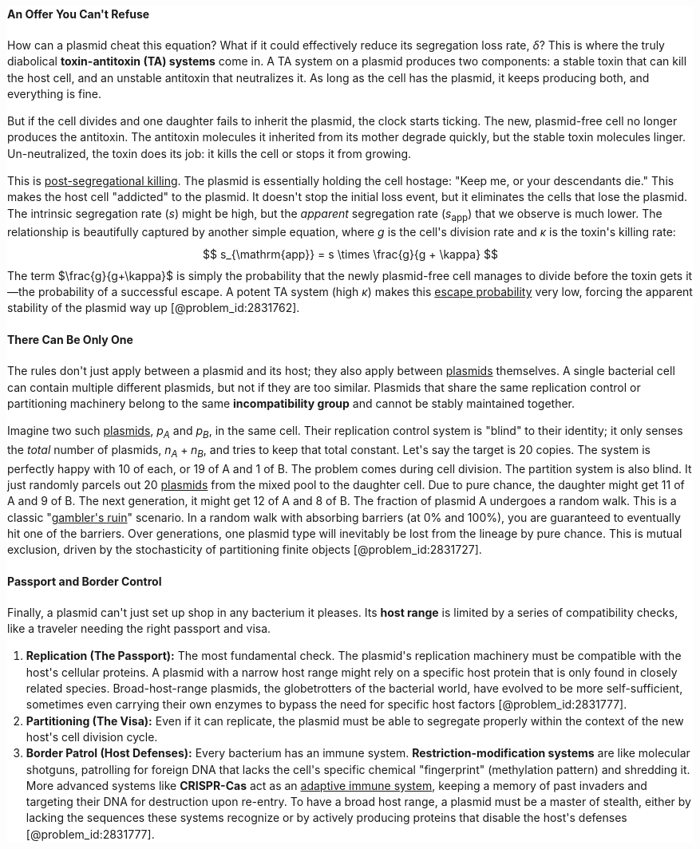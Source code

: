 #### An Offer You Can't Refuse

How can a plasmid cheat this equation? What if it could effectively reduce its segregation loss rate, $\delta$? This is where the truly diabolical **toxin-antitoxin (TA) systems** come in. A TA system on a plasmid produces two components: a stable toxin that can kill the host cell, and an unstable antitoxin that neutralizes it. As long as the cell has the plasmid, it keeps producing both, and everything is fine.

But if the cell divides and one daughter fails to inherit the plasmid, the clock starts ticking. The new, plasmid-free cell no longer produces the antitoxin. The antitoxin molecules it inherited from its mother degrade quickly, but the stable toxin molecules linger. Un-neutralized, the toxin does its job: it kills the cell or stops it from growing.

This is [post-segregational killing](@article_id:177647). The plasmid is essentially holding the cell hostage: "Keep me, or your descendants die." This makes the host cell "addicted" to the plasmid. It doesn't stop the initial loss event, but it eliminates the cells that lose the plasmid. The intrinsic segregation rate ($s$) might be high, but the *apparent* segregation rate ($s_{\mathrm{app}}$) that we observe is much lower. The relationship is beautifully captured by another simple equation, where $g$ is the cell's division rate and $\kappa$ is the toxin's killing rate:
$$ s_{\mathrm{app}} = s \times \frac{g}{g + \kappa} $$
The term $\frac{g}{g+\kappa}$ is simply the probability that the newly plasmid-free cell manages to divide before the toxin gets it—the probability of a successful escape. A potent TA system (high $\kappa$) makes this [escape probability](@article_id:266216) very low, forcing the apparent stability of the plasmid way up [@problem_id:2831762].

#### There Can Be Only One

The rules don't just apply between a plasmid and its host; they also apply between [plasmids](@article_id:138983) themselves. A single bacterial cell can contain multiple different plasmids, but not if they are too similar. Plasmids that share the same replication control or partitioning machinery belong to the same **incompatibility group** and cannot be stably maintained together.

Imagine two such [plasmids](@article_id:138983), $p_A$ and $p_B$, in the same cell. Their replication control system is "blind" to their identity; it only senses the *total* number of plasmids, $n_A + n_B$, and tries to keep that total constant. Let's say the target is 20 copies. The system is perfectly happy with 10 of each, or 19 of A and 1 of B. The problem comes during cell division. The partition system is also blind. It just randomly parcels out 20 [plasmids](@article_id:138983) from the mixed pool to the daughter cell. Due to pure chance, the daughter might get 11 of A and 9 of B. The next generation, it might get 12 of A and 8 of B. The fraction of plasmid A undergoes a random walk. This is a classic "[gambler's ruin](@article_id:261805)" scenario. In a random walk with absorbing barriers (at 0% and 100%), you are guaranteed to eventually hit one of the barriers. Over generations, one plasmid type will inevitably be lost from the lineage by pure chance. This is mutual exclusion, driven by the stochasticity of partitioning finite objects [@problem_id:2831727].

#### Passport and Border Control

Finally, a plasmid can't just set up shop in any bacterium it pleases. Its **host range** is limited by a series of compatibility checks, like a traveler needing the right passport and visa.
1.  **Replication (The Passport):** The most fundamental check. The plasmid's replication machinery must be compatible with the host's cellular proteins. A plasmid with a narrow host range might rely on a specific host protein that is only found in closely related species. Broad-host-range plasmids, the globetrotters of the bacterial world, have evolved to be more self-sufficient, sometimes even carrying their own enzymes to bypass the need for specific host factors [@problem_id:2831777].
2.  **Partitioning (The Visa):** Even if it can replicate, the plasmid must be able to segregate properly within the context of the new host's cell division cycle.
3.  **Border Patrol (Host Defenses):** Every bacterium has an immune system. **Restriction-modification systems** are like molecular shotguns, patrolling for foreign DNA that lacks the cell's specific chemical "fingerprint" (methylation pattern) and shredding it. More advanced systems like **CRISPR-Cas** act as an [adaptive immune system](@article_id:191220), keeping a memory of past invaders and targeting their DNA for destruction upon re-entry. To have a broad host range, a plasmid must be a master of stealth, either by lacking the sequences these systems recognize or by actively producing proteins that disable the host's defenses [@problem_id:2831777].

